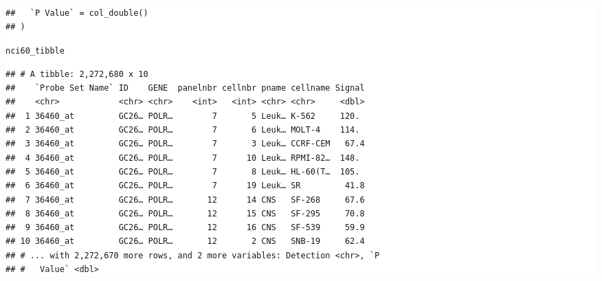     ##   `P Value` = col_double()
    ## )

``` r
nci60_tibble
```

    ## # A tibble: 2,272,680 x 10
    ##    `Probe Set Name` ID    GENE  panelnbr cellnbr pname cellname Signal
    ##    <chr>            <chr> <chr>    <int>   <int> <chr> <chr>     <dbl>
    ##  1 36460_at         GC26… POLR…        7       5 Leuk… K-562     120. 
    ##  2 36460_at         GC26… POLR…        7       6 Leuk… MOLT-4    114. 
    ##  3 36460_at         GC26… POLR…        7       3 Leuk… CCRF-CEM   67.4
    ##  4 36460_at         GC26… POLR…        7      10 Leuk… RPMI-82…  148. 
    ##  5 36460_at         GC26… POLR…        7       8 Leuk… HL-60(T…  105. 
    ##  6 36460_at         GC26… POLR…        7      19 Leuk… SR         41.8
    ##  7 36460_at         GC26… POLR…       12      14 CNS   SF-268     67.6
    ##  8 36460_at         GC26… POLR…       12      15 CNS   SF-295     70.8
    ##  9 36460_at         GC26… POLR…       12      16 CNS   SF-539     59.9
    ## 10 36460_at         GC26… POLR…       12       2 CNS   SNB-19     62.4
    ## # ... with 2,272,670 more rows, and 2 more variables: Detection <chr>, `P
    ## #   Value` <dbl>
